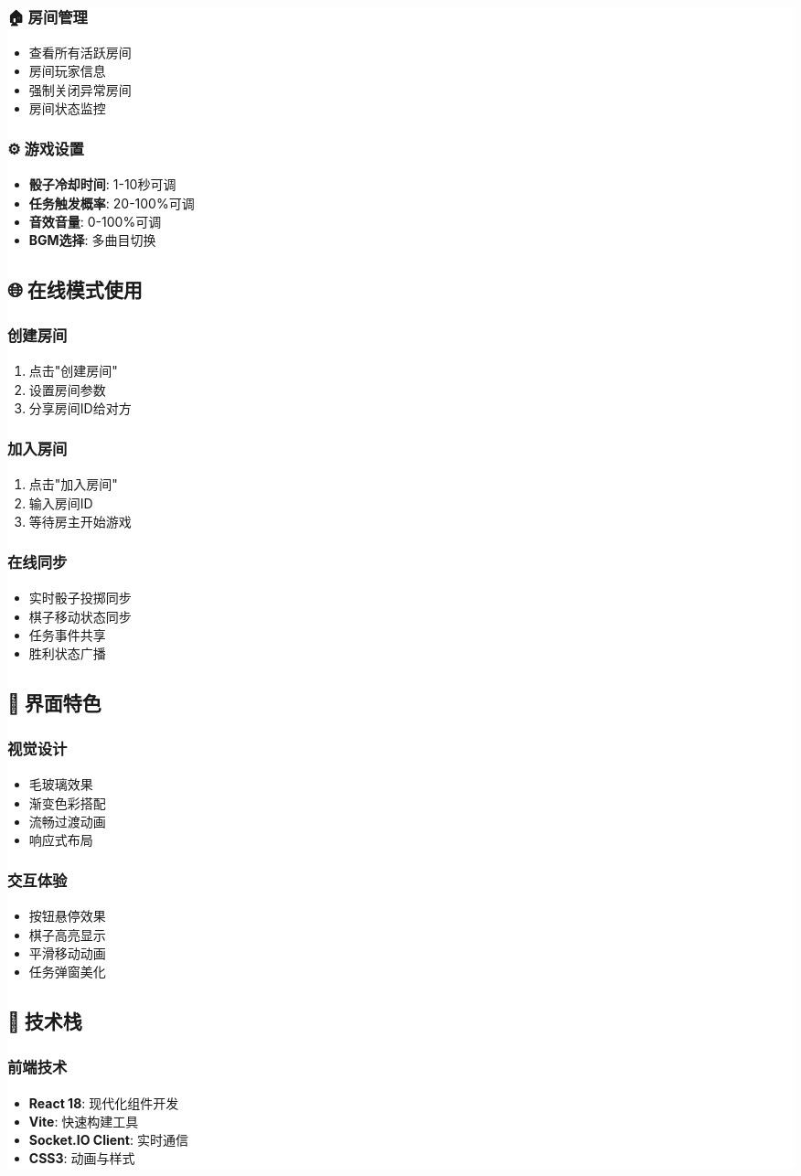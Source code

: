 ### 🏠 房间管理
- 查看所有活跃房间
- 房间玩家信息
- 强制关闭异常房间
- 房间状态监控

### ⚙️ 游戏设置
- **骰子冷却时间**: 1-10秒可调
- **任务触发概率**: 20-100%可调  
- **音效音量**: 0-100%可调
- **BGM选择**: 多曲目切换

## 🌐 在线模式使用

### 创建房间
1. 点击"创建房间"
2. 设置房间参数
3. 分享房间ID给对方

### 加入房间  
1. 点击"加入房间"
2. 输入房间ID
3. 等待房主开始游戏

### 在线同步
- 实时骰子投掷同步
- 棋子移动状态同步
- 任务事件共享
- 胜利状态广播

## 🎨 界面特色

### 视觉设计
- 毛玻璃效果
- 渐变色彩搭配
- 流畅过渡动画
- 响应式布局

### 交互体验
- 按钮悬停效果
- 棋子高亮显示
- 平滑移动动画
- 任务弹窗美化

## 🔧 技术栈

### 前端技术
- **React 18**: 现代化组件开发
- **Vite**: 快速构建工具
- **Socket.IO Client**: 实时通信
- **CSS3**: 动画与样式
